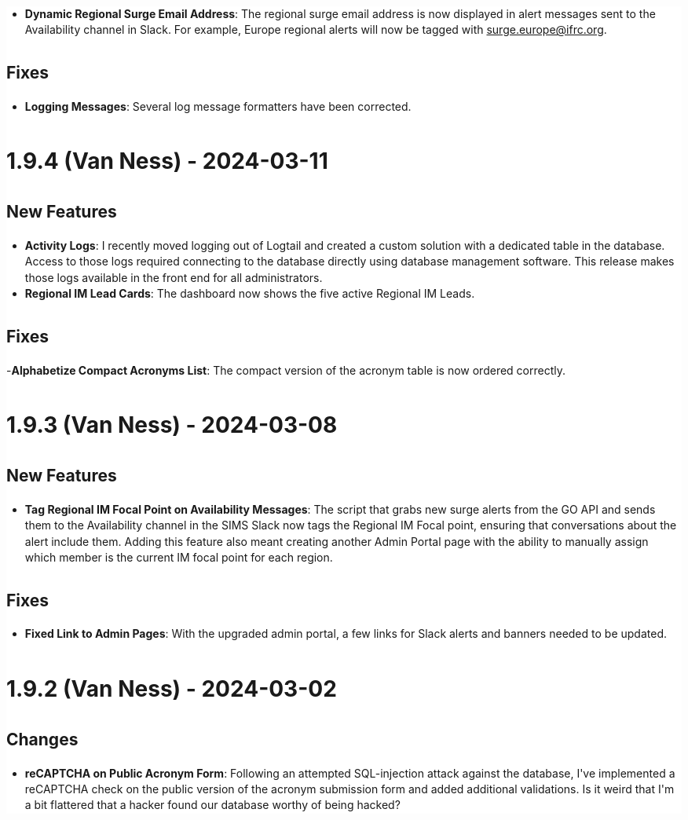 - **Dynamic Regional Surge Email Address**: The regional surge email address is now displayed in alert messages sent to the Availability channel in Slack. For example, Europe regional alerts will now be tagged with surge.europe@ifrc.org.

## Fixes

- **Logging Messages**: Several log message formatters have been corrected. 

# 1.9.4 (Van Ness) - 2024-03-11

## New Features

- **Activity Logs**: I recently moved logging out of Logtail and created a custom solution with a dedicated table in the database. Access to those logs required connecting to the database directly using database management software. This release makes those logs available in the front end for all administrators.
- **Regional IM Lead Cards**: The dashboard now shows the five active Regional IM Leads. 

## Fixes

-**Alphabetize Compact Acronyms List**: The compact version of the acronym table is now ordered correctly.

# 1.9.3 (Van Ness) - 2024-03-08

## New Features

- **Tag Regional IM Focal Point on Availability Messages**: The script that grabs new surge alerts from the GO API and sends them to the Availability channel in the SIMS Slack now tags the Regional IM Focal point, ensuring that conversations about the alert include them. Adding this feature also meant creating another Admin Portal page with the ability to manually assign which member is the current IM focal point for each region.

## Fixes

- **Fixed Link to Admin Pages**: With the upgraded admin portal, a few links for Slack alerts and banners needed to be updated.

# 1.9.2 (Van Ness) - 2024-03-02

## Changes

- **reCAPTCHA on Public Acronym Form**: Following an attempted SQL-injection attack against the database, I've implemented a reCAPTCHA check on the public version of the acronym submission form and added additional validations. Is it weird that I'm a bit flattered that a hacker found our database worthy of being hacked?
